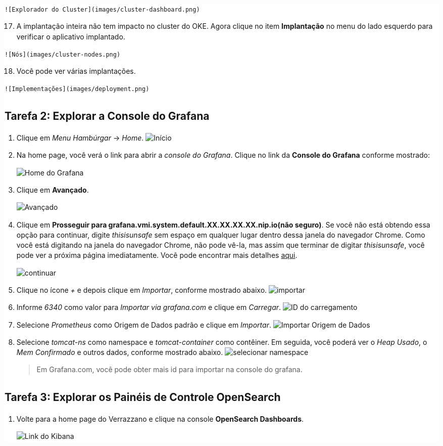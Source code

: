     ![Explorador do Cluster](images/cluster-dashboard.png)
    
17.  A implantação inteira não tem impacto no cluster do OKE. Agora clique no item **Implantação** no menu do lado esquerdo para verificar o aplicativo implantado.
    
    ![Nós](images/cluster-nodes.png)
    
18.  Você pode ver várias implantações.
    
    ![Implementações](images/deployment.png)
    

## Tarefa 2: Explorar a Console do Grafana

1.  Clique em _Menu Hambúrgar_ -> _Home_. ![Início](images/ranchar-menu.png)
    
2.  Na home page, você verá o link para abrir a _console do Grafana_. Clique no link da **Console do Grafana** conforme mostrado:
    
    ![Home do Grafana](images/grafana-link.png)
    
3.  Clique em **Avançado**.
    
    ![Avançado](images/grafana-advanced.png)
    
4.  Clique em **Prosseguir para grafana.vmi.system.default.XX.XX.XX.XX.nip.io(não seguro)**. Se você não está obtendo essa opção para continuar, digite _thisisunsafe_ sem espaço em qualquer lugar dentro dessa janela do navegador Chrome. Como você está digitando na janela do navegador Chrome, não pode vê-la, mas assim que terminar de digitar _thisisunsafe_, você pode ver a próxima página imediatamente. Você pode encontrar mais detalhes [aqui](https://verrazzano.io/latest/docs/faq/faq/#enable-google-chrome-to-accept-self-signed-verrazzano-certificates).
    
    ![continuar](images/grafana-proceed.png)
    
5.  Clique no ícone _+_ e depois clique em _Importar_, conforme mostrado abaixo. ![importar](images/import.png)
    
6.  Informe _6340_ como valor para _Importar via grafana.com_ e clique em _Carregar_. ![ID do carregamento](images/load-id.png)
    
7.  Selecione _Prometheus_ como Origem de Dados padrão e clique em _Importar_. ![Importar Origem de Dados](images/import-datasource.png)
    
8.  Selecione _tomcat-ns_ como namespace e _tomcat-container_ como contêiner. Em seguida, você poderá ver o _Heap Usado_, o _Mem Confirmado_ e outros dados, conforme mostrado abaixo. ![selecionar namespace](images/select-namespace.png)
    
    > Em Grafana.com, você pode obter mais id para importar na console do grafana.
    

## Tarefa 3: Explorar os Painéis de Controle OpenSearch

1.  Volte para a home page do Verrazzano e clique na console **OpenSearch Dashboards**.
    
    ![Link do Kibana](images/opensearch-link.png)
    